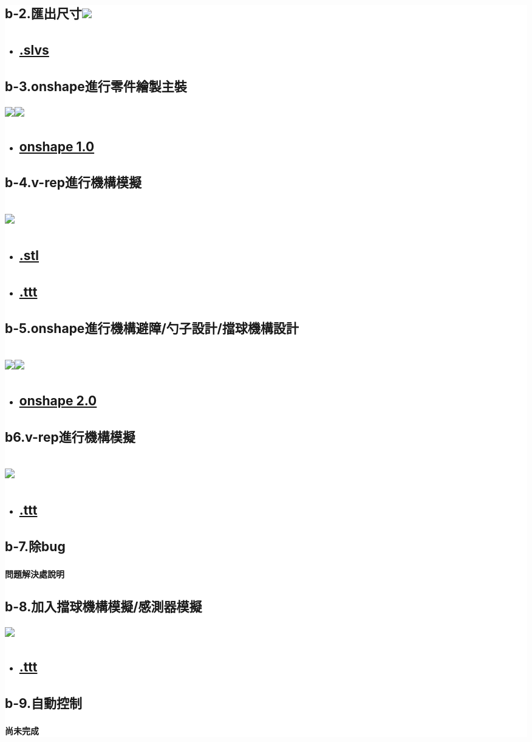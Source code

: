 ## b-2.匯出尺寸![](../assets/擷取_2018_06_10_17_32_25_461.png)

* ## [.slvs](https://github.com/s40523145/cd2018/blob/gh-pages/w12/triple_lifter.slvs)

## b-3.onshape進行零件繪製主裝

![](../assets/擷取_2018_06_10_17_36_32_796.png)![](../assets/擷取_2018_06_10_17_36_44_430.png)

* ## [onshape 1.0](https://cad.onshape.com/documents/bba97f25f8c53addd3b77797/w/54d892adb3b7c002effc743e/e/7105e5aededcd84707196f5e)

## b-4.v-rep進行機構模擬

## ![](../assets/擷取_2018_06_10_18_02_09_47.jpg)

* ## [.stl](https://github.com/s40523145/cd2018/blob/gh-pages/w11/triple_lifter.stl)
* ## [.ttt](https://github.com/s40523145/cd2018/blob/gh-pages/w11/triple_lifter.ttt)

## b-5.onshape進行機構避障/勺子設計/擋球機構設計

## ![](../assets/擷取_2018_06_10_17_45_45_472.png)![](../assets/擷取_2018_06_10_17_45_59_749.png)

* ## [onshape 2.0](https://cad.onshape.com/documents/4ab06e54b3dd987ae870f231/w/78b35deff7c8028fc79d5add/e/45384e89af2c7f62a2982102)

## b6.v-rep進行機構模擬

## ![](../assets/擷取_2018_06_10_17_44_39_688.png)

* ## [.ttt](https://github.com/s40523145/cd2018/blob/gh-pages/w15/auto%20ball%20links.ttt)

## b-7.除bug

#### 問題解決處說明

## b-8.加入擋球機構模擬/感測器模擬

![](../assets/擷取_2018_06_10_17_41_20_244.png)

* ## [.ttt](https://github.com/s40523145/cd2018/blob/gh-pages/w15/auto%20ball%20links.ttt)

## b-9.自動控制

#### 尚未完成
